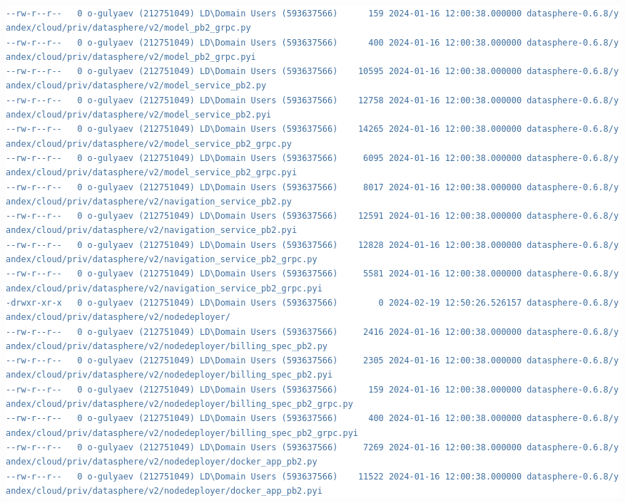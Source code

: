 ```diff
--rw-r--r--   0 o-gulyaev (212751049) LD\Domain Users (593637566)      159 2024-01-16 12:00:38.000000 datasphere-0.6.8/yandex/cloud/priv/datasphere/v2/model_pb2_grpc.py
--rw-r--r--   0 o-gulyaev (212751049) LD\Domain Users (593637566)      400 2024-01-16 12:00:38.000000 datasphere-0.6.8/yandex/cloud/priv/datasphere/v2/model_pb2_grpc.pyi
--rw-r--r--   0 o-gulyaev (212751049) LD\Domain Users (593637566)    10595 2024-01-16 12:00:38.000000 datasphere-0.6.8/yandex/cloud/priv/datasphere/v2/model_service_pb2.py
--rw-r--r--   0 o-gulyaev (212751049) LD\Domain Users (593637566)    12758 2024-01-16 12:00:38.000000 datasphere-0.6.8/yandex/cloud/priv/datasphere/v2/model_service_pb2.pyi
--rw-r--r--   0 o-gulyaev (212751049) LD\Domain Users (593637566)    14265 2024-01-16 12:00:38.000000 datasphere-0.6.8/yandex/cloud/priv/datasphere/v2/model_service_pb2_grpc.py
--rw-r--r--   0 o-gulyaev (212751049) LD\Domain Users (593637566)     6095 2024-01-16 12:00:38.000000 datasphere-0.6.8/yandex/cloud/priv/datasphere/v2/model_service_pb2_grpc.pyi
--rw-r--r--   0 o-gulyaev (212751049) LD\Domain Users (593637566)     8017 2024-01-16 12:00:38.000000 datasphere-0.6.8/yandex/cloud/priv/datasphere/v2/navigation_service_pb2.py
--rw-r--r--   0 o-gulyaev (212751049) LD\Domain Users (593637566)    12591 2024-01-16 12:00:38.000000 datasphere-0.6.8/yandex/cloud/priv/datasphere/v2/navigation_service_pb2.pyi
--rw-r--r--   0 o-gulyaev (212751049) LD\Domain Users (593637566)    12828 2024-01-16 12:00:38.000000 datasphere-0.6.8/yandex/cloud/priv/datasphere/v2/navigation_service_pb2_grpc.py
--rw-r--r--   0 o-gulyaev (212751049) LD\Domain Users (593637566)     5581 2024-01-16 12:00:38.000000 datasphere-0.6.8/yandex/cloud/priv/datasphere/v2/navigation_service_pb2_grpc.pyi
-drwxr-xr-x   0 o-gulyaev (212751049) LD\Domain Users (593637566)        0 2024-02-19 12:50:26.526157 datasphere-0.6.8/yandex/cloud/priv/datasphere/v2/nodedeployer/
--rw-r--r--   0 o-gulyaev (212751049) LD\Domain Users (593637566)     2416 2024-01-16 12:00:38.000000 datasphere-0.6.8/yandex/cloud/priv/datasphere/v2/nodedeployer/billing_spec_pb2.py
--rw-r--r--   0 o-gulyaev (212751049) LD\Domain Users (593637566)     2305 2024-01-16 12:00:38.000000 datasphere-0.6.8/yandex/cloud/priv/datasphere/v2/nodedeployer/billing_spec_pb2.pyi
--rw-r--r--   0 o-gulyaev (212751049) LD\Domain Users (593637566)      159 2024-01-16 12:00:38.000000 datasphere-0.6.8/yandex/cloud/priv/datasphere/v2/nodedeployer/billing_spec_pb2_grpc.py
--rw-r--r--   0 o-gulyaev (212751049) LD\Domain Users (593637566)      400 2024-01-16 12:00:38.000000 datasphere-0.6.8/yandex/cloud/priv/datasphere/v2/nodedeployer/billing_spec_pb2_grpc.pyi
--rw-r--r--   0 o-gulyaev (212751049) LD\Domain Users (593637566)     7269 2024-01-16 12:00:38.000000 datasphere-0.6.8/yandex/cloud/priv/datasphere/v2/nodedeployer/docker_app_pb2.py
--rw-r--r--   0 o-gulyaev (212751049) LD\Domain Users (593637566)    11522 2024-01-16 12:00:38.000000 datasphere-0.6.8/yandex/cloud/priv/datasphere/v2/nodedeployer/docker_app_pb2.pyi
